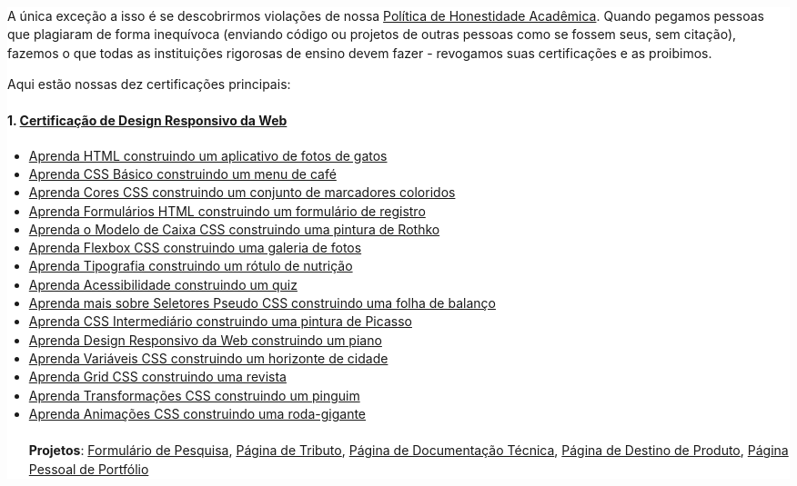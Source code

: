 A única exceção a isso é se descobrirmos violações de nossa [Política de Honestidade Acadêmica](https://www.freecodecamp.org/news/academic-honesty-policy/). Quando pegamos pessoas que plagiaram de forma inequívoca (enviando código ou projetos de outras pessoas como se fossem seus, sem citação), fazemos o que todas as instituições rigorosas de ensino devem fazer - revogamos suas certificações e as proibimos.

Aqui estão nossas dez certificações principais:

#### 1. [Certificação de Design Responsivo da Web](https://www.freecodecamp.org/learn/2022/responsive-web-design/)

- [Aprenda HTML construindo um aplicativo de fotos de gatos](https://www.freecodecamp.org/learn/2022/responsive-web-design/#learn-html-by-building-a-cat-photo-app)
- [Aprenda CSS Básico construindo um menu de café](https://www.freecodecamp.org/learn/2022/responsive-web-design/#learn-basic-css-by-building-a-cafe-menu)
- [Aprenda Cores CSS construindo um conjunto de marcadores coloridos](https://www.freecodecamp.org/learn/2022/responsive-web-design/#learn-css-colors-by-building-a-set-of-colored-markers)
- [Aprenda Formulários HTML construindo um formulário de registro](https://www.freecodecamp.org/learn/2022/responsive-web-design/#learn-html-forms-by-building-a-registration-form)
- [Aprenda o Modelo de Caixa CSS construindo uma pintura de Rothko](https://www.freecodecamp.org/learn/2022/responsive-web-design/#learn-the-css-box-model-by-building-a-rothko-painting)
- [Aprenda Flexbox CSS construindo uma galeria de fotos](https://www.freecodecamp.org/learn/2022/responsive-web-design/#learn-css-flexbox-by-building-a-photo-gallery)
- [Aprenda Tipografia construindo um rótulo de nutrição](https://www.freecodecamp.org/learn/2022/responsive-web-design/#learn-typography-by-building-a-nutrition-label)
- [Aprenda Acessibilidade construindo um quiz](https://www.freecodecamp.org/learn/2022/responsive-web-design/#learn-accessibility-by-building-a-quiz)
- [Aprenda mais sobre Seletores Pseudo CSS construindo uma folha de balanço](https://www.freecodecamp.org/learn/2022/responsive-web-design/#learn-more-about-css-pseudo-selectors-by-building-a-balance-sheet)
- [Aprenda CSS Intermediário construindo uma pintura de Picasso](https://www.freecodecamp.org/learn/2022/responsive-web-design/#learn-intermediate-css-by-building-a-picasso-painting)
- [Aprenda Design Responsivo da Web construindo um piano](https://www.freecodecamp.org/learn/2022/responsive-web-design/#learn-responsive-web-design-by-building-a-piano)
- [Aprenda Variáveis CSS construindo um horizonte de cidade](https://www.freecodecamp.org/learn/2022/responsive-web-design/#learn-css-variables-by-building-a-city-skyline)
- [Aprenda Grid CSS construindo uma revista](https://www.freecodecamp.org/learn/2022/responsive-web-design/#learn-css-grid-by-building-a-magazine)
- [Aprenda Transformações CSS construindo um pinguim](https://www.freecodecamp.org/learn/2022/responsive-web-design/#learn-css-transforms-by-building-a-penguin)
- [Aprenda Animações CSS construindo uma roda-gigante](https://www.freecodecamp.org/learn/2022/responsive-web-design/#learn-css-animation-by-building-a-ferris-wheel)
  <br />
  <br />
  **Projetos**: [Formulário de Pesquisa](https://www.freecodecamp.org/learn/2022/responsive-web-design/build-a-survey-form-project/build-a-survey-form), [Página de Tributo](https://www.freecodecamp.org/learn/2022/responsive-web-design/build-a-tribute-page-project/build-a-tribute-page), [Página de Documentação Técnica](https://www.freecodecamp.org/learn/2022/responsive-web-design/build-a-technical-documentation-page-project/build-a-technical-documentation-page), [Página de Destino de Produto](https://www.freecodecamp.org/learn/2022/responsive-web-design/build-a-product-landing-page-project/build-a-product-landing-page), [Página Pessoal de Portfólio](https://www.freecodecamp.org/learn/2022/responsive-web-design/build-a-personal-portfolio-webpage-project/build-a-personal-portfolio-webpage)
